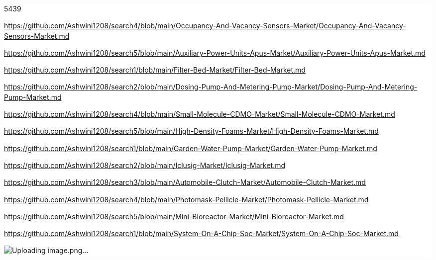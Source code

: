 5439</p><p><a href="https://github.com/Ashwini1208/search4/blob/main/Occupancy-And-Vacancy-Sensors-Market/Occupancy-And-Vacancy-Sensors-Market.md">https://github.com/Ashwini1208/search4/blob/main/Occupancy-And-Vacancy-Sensors-Market/Occupancy-And-Vacancy-Sensors-Market.md</a></p><p><a href="https://github.com/Ashwini1208/search5/blob/main/Auxiliary-Power-Units-Apus-Market/Auxiliary-Power-Units-Apus-Market.md">https://github.com/Ashwini1208/search5/blob/main/Auxiliary-Power-Units-Apus-Market/Auxiliary-Power-Units-Apus-Market.md</a></p><p><a href="https://github.com/Ashwini1208/search1/blob/main/Filter-Bed-Market/Filter-Bed-Market.md">https://github.com/Ashwini1208/search1/blob/main/Filter-Bed-Market/Filter-Bed-Market.md</a></p><p><a href="https://github.com/Ashwini1208/search2/blob/main/Dosing-Pump-And-Metering-Pump-Market/Dosing-Pump-And-Metering-Pump-Market.md">https://github.com/Ashwini1208/search2/blob/main/Dosing-Pump-And-Metering-Pump-Market/Dosing-Pump-And-Metering-Pump-Market.md</a></p><p><a href="https://github.com/Ashwini1208/search4/blob/main/Small-Molecule-CDMO-Market/Small-Molecule-CDMO-Market.md">https://github.com/Ashwini1208/search4/blob/main/Small-Molecule-CDMO-Market/Small-Molecule-CDMO-Market.md</a></p><p><a href="https://github.com/Ashwini1208/search5/blob/main/High-Density-Foams-Market/High-Density-Foams-Market.md">https://github.com/Ashwini1208/search5/blob/main/High-Density-Foams-Market/High-Density-Foams-Market.md</a></p><p><a href="https://github.com/Ashwini1208/search1/blob/main/Garden-Water-Pump-Market/Garden-Water-Pump-Market.md">https://github.com/Ashwini1208/search1/blob/main/Garden-Water-Pump-Market/Garden-Water-Pump-Market.md</a></p><p><a href="https://github.com/Ashwini1208/search2/blob/main/Iclusig-Market/Iclusig-Market.md">https://github.com/Ashwini1208/search2/blob/main/Iclusig-Market/Iclusig-Market.md</a></p><p><a href="https://github.com/Ashwini1208/search3/blob/main/Automobile-Clutch-Market/Automobile-Clutch-Market.md">https://github.com/Ashwini1208/search3/blob/main/Automobile-Clutch-Market/Automobile-Clutch-Market.md</a></p><p><a href="https://github.com/Ashwini1208/search4/blob/main/Photomask-Pellicle-Market/Photomask-Pellicle-Market.md">https://github.com/Ashwini1208/search4/blob/main/Photomask-Pellicle-Market/Photomask-Pellicle-Market.md</a></p><p><a href="https://github.com/Ashwini1208/search5/blob/main/Mini-Bioreactor-Market/Mini-Bioreactor-Market.md">https://github.com/Ashwini1208/search5/blob/main/Mini-Bioreactor-Market/Mini-Bioreactor-Market.md</a></p><p><a href="https://github.com/Ashwini1208/search1/blob/main/System-On-A-Chip-Soc-Market/System-On-A-Chip-Soc-Market.md">https://github.com/Ashwini1208/search1/blob/main/System-On-A-Chip-Soc-Market/System-On-A-Chip-Soc-Market.md</a></p>
![Uploading image.png…]()
